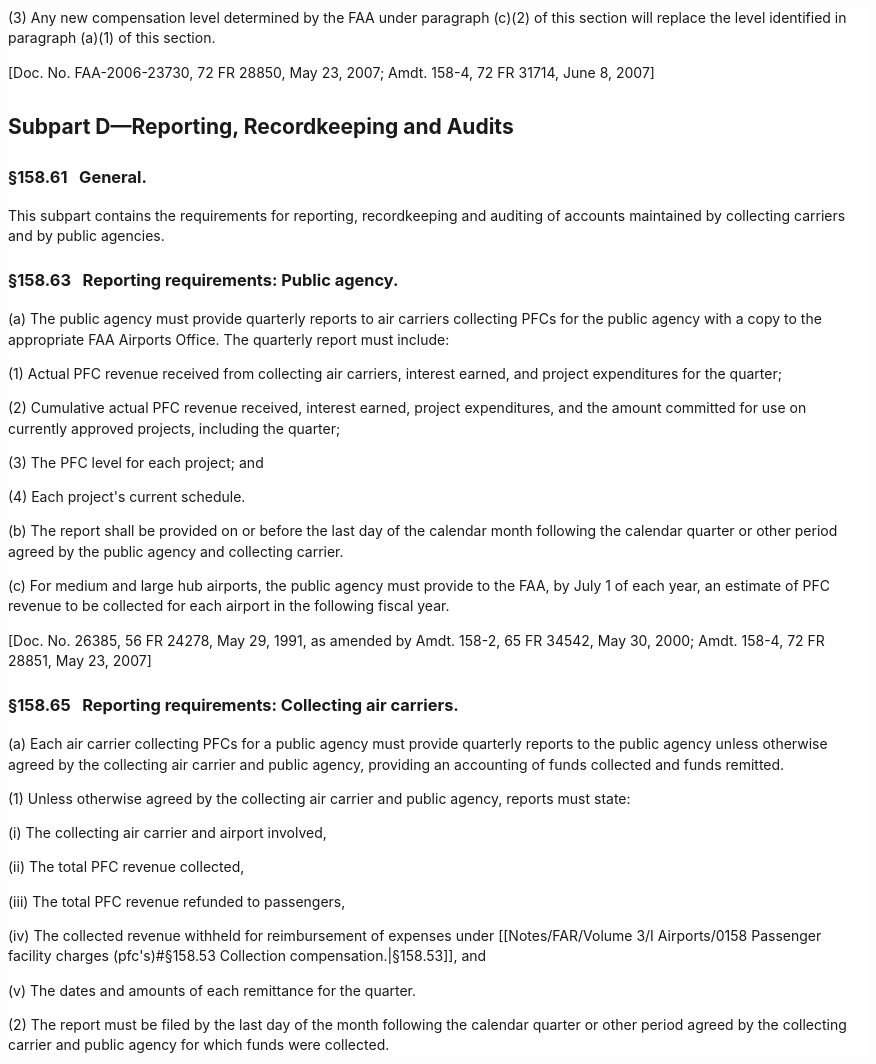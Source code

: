 \(3\) Any new compensation level determined by the FAA under paragraph (c)(2) of this section will replace the level identified in paragraph (a)(1) of this section.

\[Doc. No. FAA-2006-23730, 72 FR 28850, May 23, 2007; Amdt. 158-4, 72 FR 31714, June 8, 2007\]

## Subpart D—Reporting, Recordkeeping and Audits

### §158.61   General.

This subpart contains the requirements for reporting, recordkeeping and auditing of accounts maintained by collecting carriers and by public agencies.

### §158.63   Reporting requirements: Public agency.

\(a\) The public agency must provide quarterly reports to air carriers collecting PFCs for the public agency with a copy to the appropriate FAA Airports Office. The quarterly report must include:

\(1\) Actual PFC revenue received from collecting air carriers, interest earned, and project expenditures for the quarter;

\(2\) Cumulative actual PFC revenue received, interest earned, project expenditures, and the amount committed for use on currently approved projects, including the quarter;

\(3\) The PFC level for each project; and

\(4\) Each project's current schedule.

\(b\) The report shall be provided on or before the last day of the calendar month following the calendar quarter or other period agreed by the public agency and collecting carrier.

\(c\) For medium and large hub airports, the public agency must provide to the FAA, by July 1 of each year, an estimate of PFC revenue to be collected for each airport in the following fiscal year.

\[Doc. No. 26385, 56 FR 24278, May 29, 1991, as amended by Amdt. 158-2, 65 FR 34542, May 30, 2000; Amdt. 158-4, 72 FR 28851, May 23, 2007\]

### §158.65   Reporting requirements: Collecting air carriers.

\(a\) Each air carrier collecting PFCs for a public agency must provide quarterly reports to the public agency unless otherwise agreed by the collecting air carrier and public agency, providing an accounting of funds collected and funds remitted.

\(1\) Unless otherwise agreed by the collecting air carrier and public agency, reports must state:

\(i\) The collecting air carrier and airport involved,

\(ii\) The total PFC revenue collected,

\(iii\) The total PFC revenue refunded to passengers,

\(iv\) The collected revenue withheld for reimbursement of expenses under [[Notes/FAR/Volume 3/I Airports/0158 Passenger facility charges (pfc's)#§158.53   Collection compensation.\|§158.53]], and

\(v\) The dates and amounts of each remittance for the quarter.

\(2\) The report must be filed by the last day of the month following the calendar quarter or other period agreed by the collecting carrier and public agency for which funds were collected.
